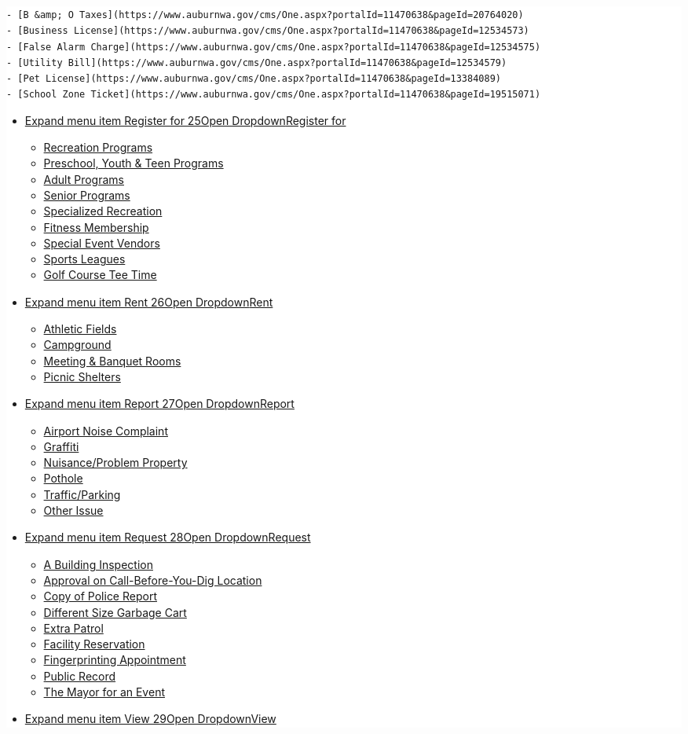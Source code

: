     - [B &amp; O Taxes](https://www.auburnwa.gov/cms/One.aspx?portalId=11470638&pageId=20764020)
    - [Business License](https://www.auburnwa.gov/cms/One.aspx?portalId=11470638&pageId=12534573)
    - [False Alarm Charge](https://www.auburnwa.gov/cms/One.aspx?portalId=11470638&pageId=12534575)
    - [Utility Bill](https://www.auburnwa.gov/cms/One.aspx?portalId=11470638&pageId=12534579)
    - [Pet License](https://www.auburnwa.gov/cms/One.aspx?portalId=11470638&pageId=13384089)
    - [School Zone Ticket](https://www.auburnwa.gov/cms/One.aspx?portalId=11470638&pageId=19515071)
  - [Expand menu item Register for 25Open Dropdown](https://www.auburnwa.gov/cms/One.aspx?portalId=11470638&pageId=12521769%2F)[Register for](https://www.auburnwa.gov/cms/One.aspx?portalId=11470638&pageId=14867321)
    
    - [Recreation Programs](https://www.auburnwa.gov/cms/One.aspx?portalId=11470638&pageId=14867329)
    - [Preschool, Youth &amp; Teen Programs](https://www.auburnwa.gov/cms/One.aspx?portalId=11470638&pageId=14867330)
    - [Adult Programs](https://www.auburnwa.gov/cms/One.aspx?portalId=11470638&pageId=14867331)
    - [Senior Programs](https://www.auburnwa.gov/cms/One.aspx?portalId=11470638&pageId=14867332)
    - [Specialized Recreation](https://www.auburnwa.gov/cms/One.aspx?portalId=11470638&pageId=14867333)
    - [Fitness Membership](https://www.auburnwa.gov/cms/One.aspx?portalId=11470638&pageId=14867334)
    - [Special Event Vendors](https://www.auburnwa.gov/cms/One.aspx?portalId=11470638&pageId=14867335)
    - [Sports Leagues](https://www.auburnwa.gov/cms/One.aspx?portalId=11470638&pageId=14867336)
    - [Golf Course Tee Time](https://www.auburnwa.gov/cms/One.aspx?portalId=11470638&pageId=14867337)
  - [Expand menu item Rent 26Open Dropdown](https://www.auburnwa.gov/cms/One.aspx?portalId=11470638&pageId=12521769%2F)[Rent](https://www.auburnwa.gov/cms/One.aspx?portalId=11470638&pageId=13046281)
    
    - [Athletic Fields](https://www.auburnwa.gov/cms/One.aspx?portalId=11470638&pageId=13253316)
    - [Campground](https://www.auburnwa.gov/cms/One.aspx?portalId=11470638&pageId=13253318)
    - [Meeting &amp; Banquet Rooms](https://www.auburnwa.gov/cms/One.aspx?portalId=11470638&pageId=13253329)
    - [Picnic Shelters](https://www.auburnwa.gov/cms/One.aspx?portalId=11470638&pageId=13253368)
  - [Expand menu item Report 27Open Dropdown](https://www.auburnwa.gov/cms/One.aspx?portalId=11470638&pageId=12521769%2F)[Report](https://www.auburnwa.gov/cms/One.aspx?portalId=11470638&pageId=12534663)
    
    - [Airport Noise Complaint](https://www.auburnwa.gov/cms/One.aspx?portalId=11470638&pageId=12534669)
    - [Graffiti](https://www.auburnwa.gov/cms/One.aspx?portalId=11470638&pageId=12534678)
    - [Nuisance/Problem Property](https://www.auburnwa.gov/cms/One.aspx?portalId=11470638&pageId=12534689)
    - [Pothole](https://www.auburnwa.gov/cms/One.aspx?portalId=11470638&pageId=12534682)
    - [Traffic/Parking](https://www.auburnwa.gov/cms/One.aspx?portalId=11470638&pageId=12534711)
    - [Other Issue](https://www.auburnwa.gov/cms/One.aspx?portalId=11470638&pageId=12534715)
  - [Expand menu item Request 28Open Dropdown](https://www.auburnwa.gov/cms/One.aspx?portalId=11470638&pageId=12521769%2F)[Request](https://www.auburnwa.gov/cms/One.aspx?portalId=11470638&pageId=12534725)
    
    - [A Building Inspection](https://www.auburnwa.gov/cms/One.aspx?portalId=11470638&pageId=12534730)
    - [Approval on Call-Before-You-Dig Location](https://www.auburnwa.gov/cms/One.aspx?portalId=11470638&pageId=12535809)
    - [Copy of Police Report](https://www.auburnwa.gov/cms/One.aspx?portalId=11470638&pageId=12535815)
    - [Different Size Garbage Cart](https://www.auburnwa.gov/cms/One.aspx?portalId=11470638&pageId=12535818)
    - [Extra Patrol](https://www.auburnwa.gov/cms/One.aspx?portalId=11470638&pageId=12534734)
    - [Facility Reservation](https://www.auburnwa.gov/cms/One.aspx?portalId=11470638&pageId=12534735)
    - [Fingerprinting Appointment](https://www.auburnwa.gov/cms/One.aspx?portalId=11470638&pageId=12534744)
    - [Public Record](https://www.auburnwa.gov/cms/One.aspx?portalId=11470638&pageId=12535813)
    - [The Mayor for an Event](https://www.auburnwa.gov/cms/One.aspx?portalId=11470638&pageId=15142134)
  - [Expand menu item View 29Open Dropdown](https://www.auburnwa.gov/cms/One.aspx?portalId=11470638&pageId=12521769%2F)[View](https://www.auburnwa.gov/cms/One.aspx?portalId=11470638&pageId=15225716)
    